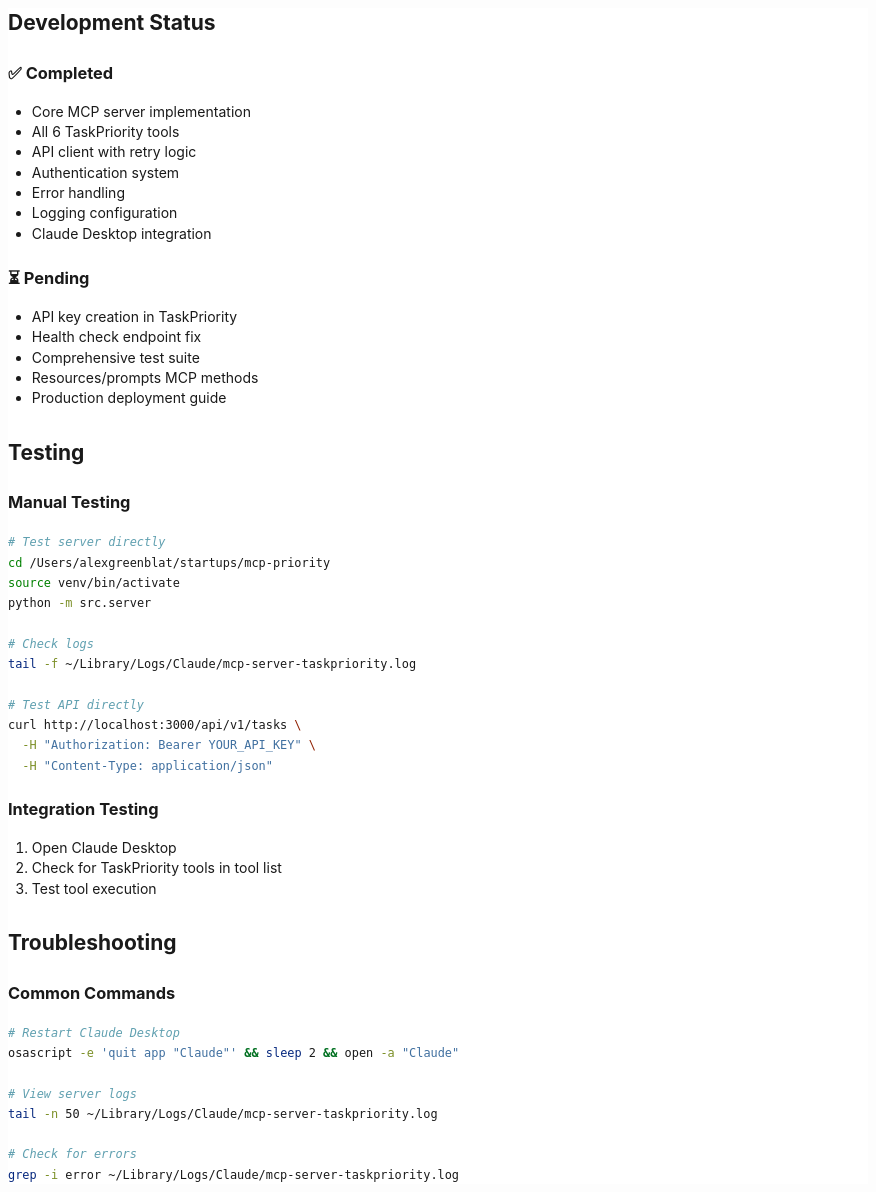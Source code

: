 ## Development Status

### ✅ Completed
- Core MCP server implementation
- All 6 TaskPriority tools
- API client with retry logic
- Authentication system
- Error handling
- Logging configuration
- Claude Desktop integration

### ⏳ Pending
- API key creation in TaskPriority
- Health check endpoint fix
- Comprehensive test suite
- Resources/prompts MCP methods
- Production deployment guide

## Testing

### Manual Testing
```bash
# Test server directly
cd /Users/alexgreenblat/startups/mcp-priority
source venv/bin/activate
python -m src.server

# Check logs
tail -f ~/Library/Logs/Claude/mcp-server-taskpriority.log

# Test API directly
curl http://localhost:3000/api/v1/tasks \
  -H "Authorization: Bearer YOUR_API_KEY" \
  -H "Content-Type: application/json"
```

### Integration Testing
1. Open Claude Desktop
2. Check for TaskPriority tools in tool list
3. Test tool execution

## Troubleshooting

### Common Commands
```bash
# Restart Claude Desktop
osascript -e 'quit app "Claude"' && sleep 2 && open -a "Claude"

# View server logs
tail -n 50 ~/Library/Logs/Claude/mcp-server-taskpriority.log

# Check for errors
grep -i error ~/Library/Logs/Claude/mcp-server-taskpriority.log
```
